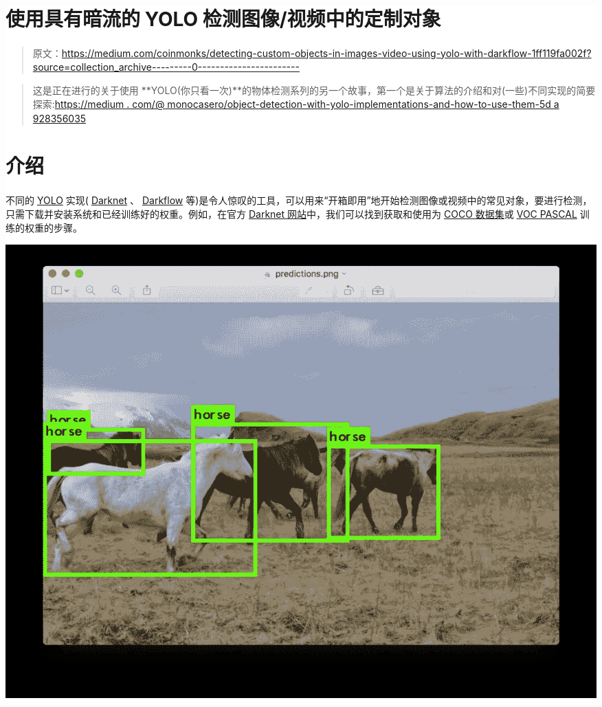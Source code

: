 # 使用具有暗流的 YOLO 检测图像/视频中的定制对象

> 原文：<https://medium.com/coinmonks/detecting-custom-objects-in-images-video-using-yolo-with-darkflow-1ff119fa002f?source=collection_archive---------0----------------------->

> 这是正在进行的关于使用 **YOLO(你只看一次)**的物体检测系列的另一个故事，第一个是关于算法的介绍和对(一些)不同实现的简要探索:[https://medium . com/@ monocasero/object-detection-with-yolo-implementations-and-how-to-use-them-5d a 928356035](/@monocasero/object-detection-with-yolo-implementations-and-how-to-use-them-5da928356035)

# 介绍

不同的 [YOLO](https://pjreddie.com/darknet/yolo/) 实现( [Darknet](https://pjreddie.com/darknet/) 、 [Darkflow](https://github.com/thtrieu/darkflow) 等)是令人惊叹的工具，可以用来“开箱即用”地开始检测图像或视频中的常见对象，要进行检测，只需下载并安装系统和已经训练好的权重。例如，在官方 [Darknet 网站](https://pjreddie.com/darknet/yolo/)中，我们可以找到获取和使用为 [COCO 数据集](http://cocodataset.org/#home)或 [VOC PASCAL](http://host.robots.ox.ac.uk/pascal/VOC/) 训练的权重的步骤。

![](img/4f37cbd2ee94c5eb8fc53db71e92967b.png)

